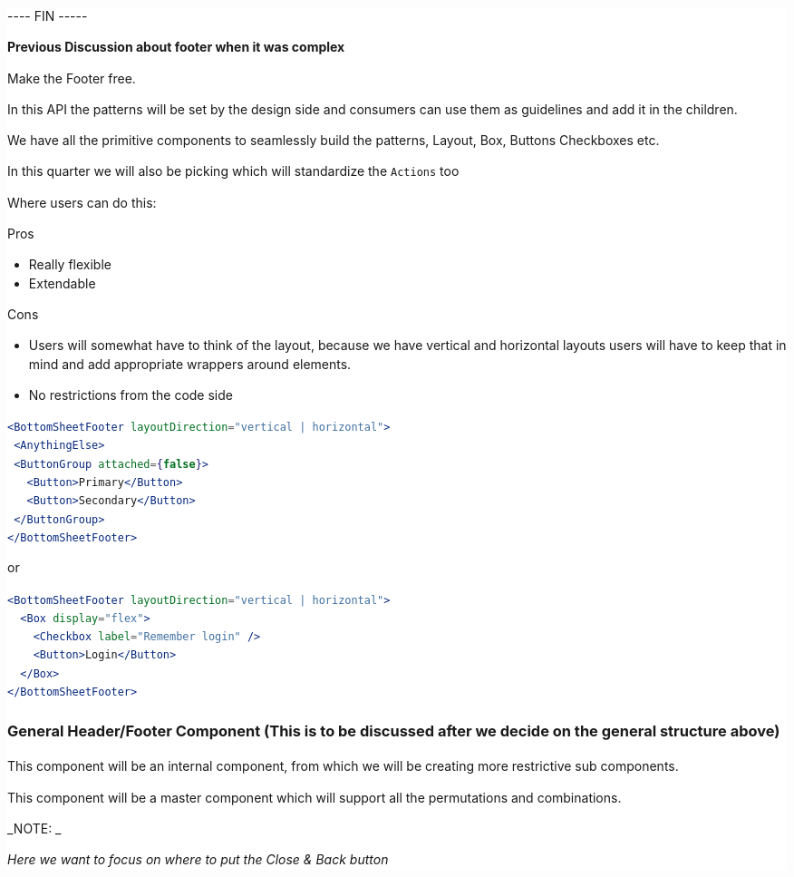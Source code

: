 ---- FIN -----

**Previous Discussion about footer when it was complex**

Make the Footer free.

In this API the patterns will be set by the design side and consumers can use them as guidelines and add it in the children.

We have all the primitive components to seamlessly build the patterns, Layout, Box, Buttons Checkboxes etc.

In this quarter we will also be picking <ButtonGroup /> which will standardize the `Actions` too

Where users can do this:

Pros

- Really flexible
- Extendable

Cons

- Users will somewhat have to think of the layout, because we have vertical and horizontal layouts users will have to keep that in mind and add appropriate wrappers around elements.

- No restrictions from the code side

```jsx
<BottomSheetFooter layoutDirection="vertical | horizontal">
 <AnythingElse>
 <ButtonGroup attached={false}>
   <Button>Primary</Button>
   <Button>Secondary</Button>
 </ButtonGroup>
</BottomSheetFooter>
```

or

```jsx
<BottomSheetFooter layoutDirection="vertical | horizontal">
  <Box display="flex">
    <Checkbox label="Remember login" />
    <Button>Login</Button>
  </Box>
</BottomSheetFooter>
```

### General Header/Footer Component (This is to be discussed after we decide on the general structure above)

This component will be an internal component, from which we will be creating more restrictive sub components.

This component will be a master component which will support all the permutations and combinations.

_NOTE: _

_Here we want to focus on where to put the Close & Back button_
